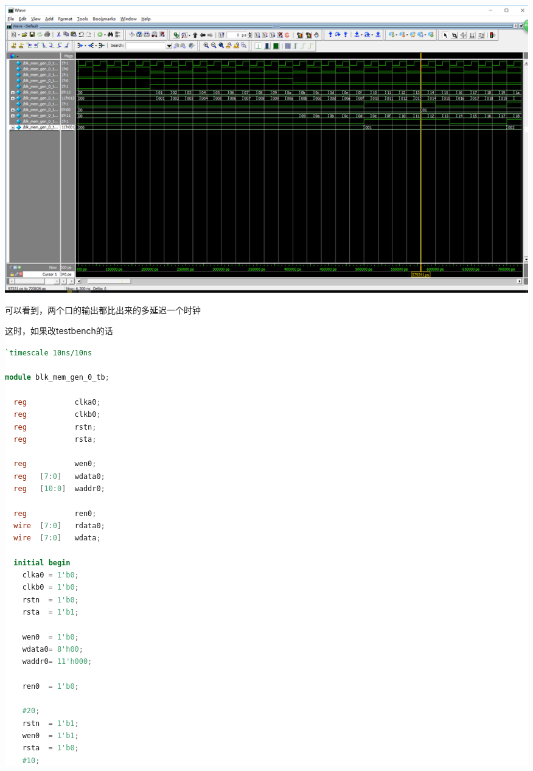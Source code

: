 ![1544795895540](关于bram独立仿真\1544795895540.png)

可以看到，两个口的输出都比出来的多延迟一个时钟

这时，如果改testbench的话

```verilog
`timescale 10ns/10ns

module blk_mem_gen_0_tb;

  reg           clka0;
  reg           clkb0;
  reg           rstn;
  reg           rsta;

  reg           wen0;
  reg   [7:0]   wdata0;
  reg   [10:0]  waddr0;

  reg           ren0;
  wire  [7:0]   rdata0;
  wire  [7:0]   wdata;

  initial begin
    clka0 = 1'b0;
    clkb0 = 1'b0;
    rstn  = 1'b0;
    rsta  = 1'b1;

    wen0  = 1'b0;
    wdata0= 8'h00;
    waddr0= 11'h000;

    ren0  = 1'b0;

    #20;
    rstn  = 1'b1;
    wen0  = 1'b1;
    rsta  = 1'b0;    
    #10;
```